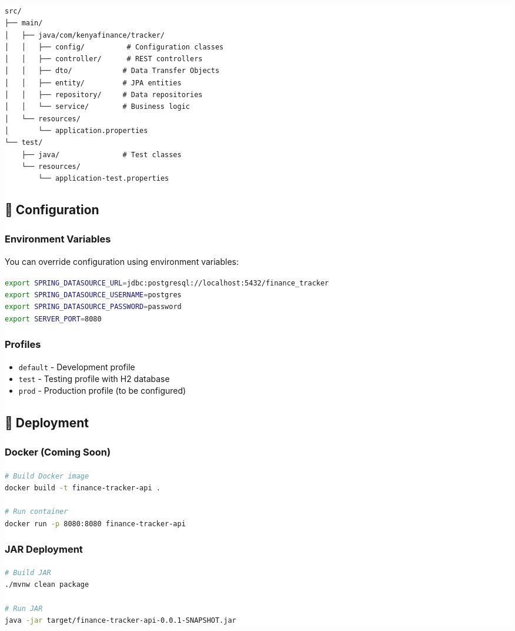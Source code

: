 ```
src/
├── main/
│   ├── java/com/kenyafinance/tracker/
│   │   ├── config/          # Configuration classes
│   │   ├── controller/      # REST controllers
│   │   ├── dto/            # Data Transfer Objects
│   │   ├── entity/         # JPA entities
│   │   ├── repository/     # Data repositories
│   │   └── service/        # Business logic
│   └── resources/
│       └── application.properties
└── test/
    ├── java/               # Test classes
    └── resources/
        └── application-test.properties
```

## 🔧 Configuration

### Environment Variables
You can override configuration using environment variables:

```bash
export SPRING_DATASOURCE_URL=jdbc:postgresql://localhost:5432/finance_tracker
export SPRING_DATASOURCE_USERNAME=postgres
export SPRING_DATASOURCE_PASSWORD=password
export SERVER_PORT=8080
```

### Profiles
- `default` - Development profile
- `test` - Testing profile with H2 database
- `prod` - Production profile (to be configured)

## 🚀 Deployment

### Docker (Coming Soon)
```bash
# Build Docker image
docker build -t finance-tracker-api .

# Run container
docker run -p 8080:8080 finance-tracker-api
```

### JAR Deployment
```bash
# Build JAR
./mvnw clean package

# Run JAR
java -jar target/finance-tracker-api-0.0.1-SNAPSHOT.jar
```
